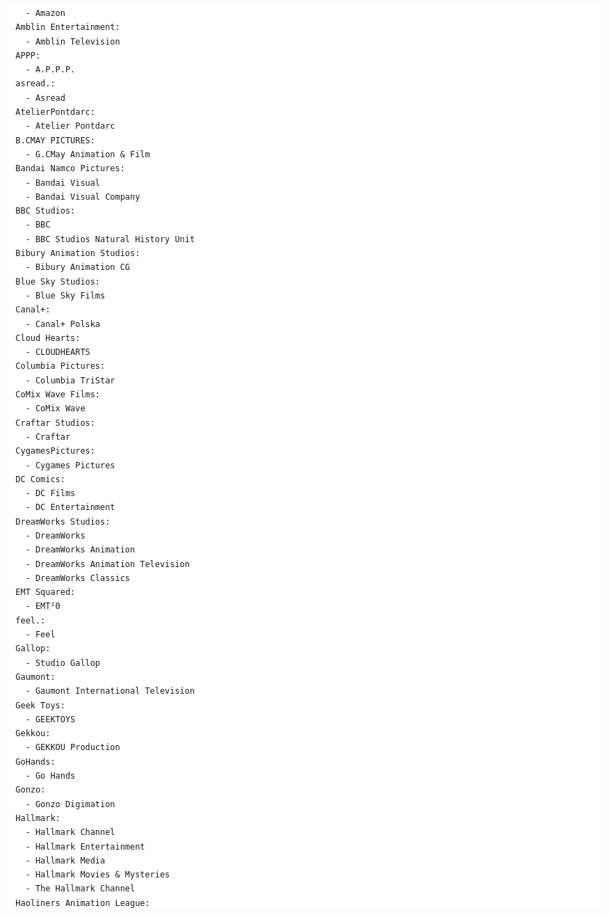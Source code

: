         - Amazon
      Amblin Entertainment:
        - Amblin Television
      APPP:
        - A.P.P.P.
      asread.:
        - Asread
      AtelierPontdarc:
        - Atelier Pontdarc
      B.CMAY PICTURES:
        - G.CMay Animation & Film
      Bandai Namco Pictures:
        - Bandai Visual
        - Bandai Visual Company
      BBC Studios:
        - BBC
        - BBC Studios Natural History Unit
      Bibury Animation Studios:
        - Bibury Animation CG
      Blue Sky Studios:
        - Blue Sky Films
      Canal+:
        - Canal+ Polska
      Cloud Hearts:
        - CLOUDHEARTS
      Columbia Pictures:
        - Columbia TriStar
      CoMix Wave Films:
        - CoMix Wave
      Craftar Studios:
        - Craftar
      CygamesPictures:
        - Cygames Pictures
      DC Comics:
        - DC Films
        - DC Entertainment
      DreamWorks Studios:
        - DreamWorks
        - DreamWorks Animation
        - DreamWorks Animation Television
        - DreamWorks Classics
      EMT Squared:
        - EMT²0
      feel.:
        - Feel
      Gallop:
        - Studio Gallop
      Gaumont:
        - Gaumont International Television
      Geek Toys:
        - GEEKTOYS
      Gekkou:
        - GEKKOU Production
      GoHands:
        - Go Hands
      Gonzo:
        - Gonzo Digimation
      Hallmark:
        - Hallmark Channel
        - Hallmark Entertainment
        - Hallmark Media
        - Hallmark Movies & Mysteries
        - The Hallmark Channel
      Haoliners Animation League: